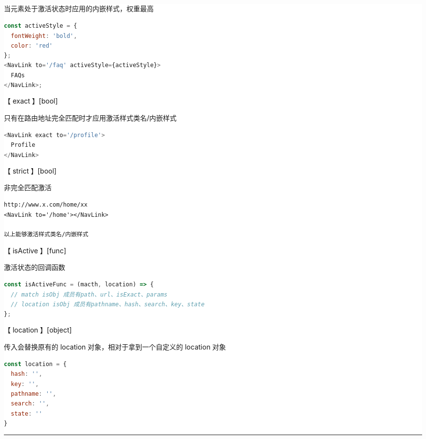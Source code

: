 当元素处于激活状态时应用的内嵌样式，权重最高

```js
const activeStyle = {
  fontWeight: 'bold',
  color: 'red'
};
<NavLink to='/faq' activeStyle={activeStyle}>
  FAQs
</NavLink>;
```

【 exact 】[bool]

只有在路由地址完全匹配时才应用激活样式类名/内嵌样式

```js
<NavLink exact to='/profile'>
  Profile
</NavLink>
```

【 strict 】[bool]

非完全匹配激活

```
http://www.x.com/home/xx
<NavLink to='/home'></NavLink>

以上能够激活样式类名/内嵌样式
```

【 isActive 】[func]

激活状态的回调函数

```js
const isActiveFunc = (macth, location) => {
  // match isObj 成员有path、url、isExact、params
  // location isObj 成员有pathname、hash、search、key、state
};
```

【 location 】[object]

传入会替换原有的 location 对象，相对于拿到一个自定义的 location 对象

```js
const location = {
  hash: '',
  key: '',
  pathname: '',
  search: '',
  state: ''
}
```
---
